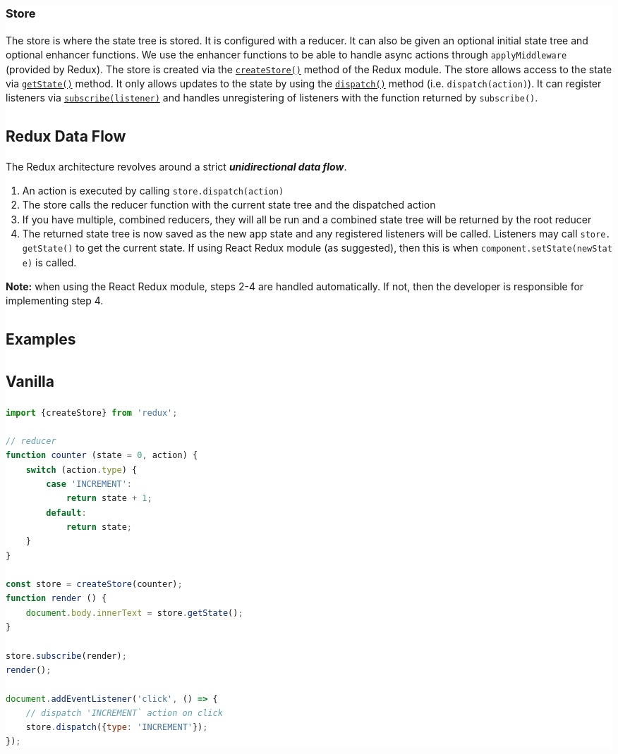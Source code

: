 ### Store

The store is where the state tree is stored. It is configured with a reducer. It can also be given an optional initial state tree and optional enhancer functions. We use the enhancer functions to be able to handle async actions through `applyMiddleware` (provided by Redux). The store is created via the [`createStore()`](http://redux.js.org/docs/api/createStore.html) method of the Redux module. The store allows access to the state via [`getState()`](http://redux.js.org/docs/api/Store.html#getState) method. It only allows updates to the state by using the [`dispatch()`](http://redux.js.org/docs/api/Store.html#dispatch) method (i.e. `dispatch(action)`). It can register listeners via [`subscribe(listener)`](http://redux.js.org/docs/api/Store.html#subscribe) and handles unregistering of listeners with the function returned by `subscribe()`.

## Redux Data Flow

The Redux architecture revolves around a strict _**unidirectional data flow**_.

1.  An action is executed by calling `store.dispatch(action)`
2.  The store calls the reducer function with the current state tree and the dispatched action
3.  If you have multiple, combined reducers, they will all be run and a combined state tree will be returned by the root reducer
4.  The returned state tree is now saved as the new app state and any registered listeners will be called. Listeners may call `store.getState()` to get the current state. If using React Redux module (as suggested), then this is when `component.setState(newState)` is called.

**Note:** when using the React Redux module, steps 2-4 are handled automatically. If not, then the developer is responsible for implementing step 4.

## Examples

## Vanilla

```javascript
import {createStore} from 'redux';

// reducer
function counter (state = 0, action) {
	switch (action.type) {
		case 'INCREMENT':
			return state + 1;
		default:
			return state;
	}
}

const store = createStore(counter);
function render () {
	document.body.innerText = store.getState();
}

store.subscribe(render);
render();

document.addEventListener('click', () => {
	// dispatch 'INCREMENT` action on click
	store.dispatch({type: 'INCREMENT'});
});
```

